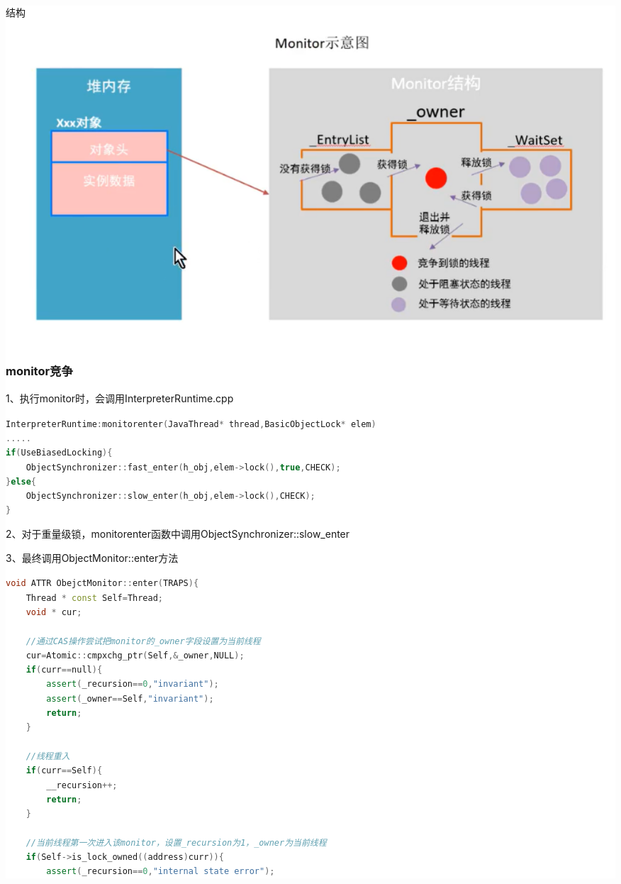结构

![1580737355892](Synchronized.assets/1580737355892.png)

### monitor竞争

1、执行monitor时，会调用InterpreterRuntime.cpp

~~~c++
InterpreterRuntime:monitorenter(JavaThread* thread,BasicObjectLock* elem)
.....
if(UseBiasedLocking){
    ObjectSynchronizer::fast_enter(h_obj,elem->lock(),true,CHECK);
}else{
    ObjectSynchronizer::slow_enter(h_obj,elem->lock(),CHECK);
}
~~~

2、对于重量级锁，monitorenter函数中调用ObjectSynchronizer::slow_enter

3、最终调用ObjectMonitor::enter方法

~~~c++
void ATTR ObejctMonitor::enter(TRAPS){
    Thread * const Self=Thread;
    void * cur;
    
    //通过CAS操作尝试把monitor的_owner字段设置为当前线程
    cur=Atomic::cmpxchg_ptr(Self,&_owner,NULL);
    if(curr==null){
        assert(_recursion==0,"invariant");
        assert(_owner==Self,"invariant");
        return;
    }
    
    //线程重入
    if(curr==Self){
        __recursion++;
        return;
    }
    
    //当前线程第一次进入该monitor，设置_recursion为1，_owner为当前线程
    if(Self->is_lock_owned((address)curr)){
        assert(_recursion==0,"internal state error");
~~~